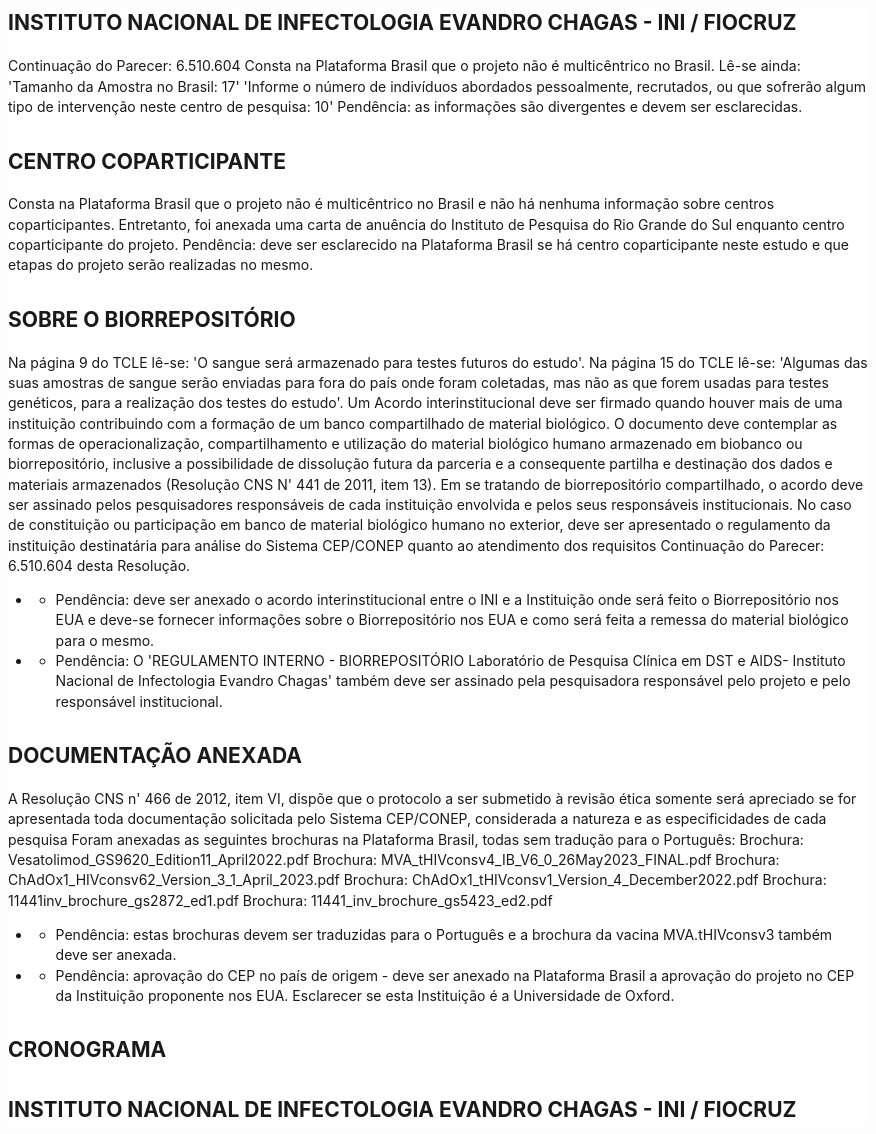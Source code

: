 ## INSTITUTO NACIONAL DE INFECTOLOGIA EVANDRO CHAGAS - INI / FIOCRUZ

Continuação do Parecer: 6.510.604
Consta na Plataforma Brasil que o projeto não é multicêntrico no Brasil. Lê-se ainda:
'Tamanho da Amostra no Brasil: 17'
'Informe o número de indivíduos abordados pessoalmente, recrutados, ou que sofrerão algum tipo de intervenção neste centro de pesquisa: 10'
Pendência: as informações são divergentes e devem ser esclarecidas.
## CENTRO COPARTICIPANTE
Consta na Plataforma Brasil que o projeto não é multicêntrico no Brasil e não há nenhuma informação sobre centros coparticipantes. Entretanto, foi anexada uma carta de anuência do Instituto de Pesquisa do Rio Grande do Sul enquanto centro coparticipante do projeto.
Pendência: deve ser esclarecido na Plataforma Brasil se há centro coparticipante neste estudo e que etapas do projeto serão realizadas no mesmo.
## SOBRE O BIORREPOSITÓRIO
Na página 9 do TCLE lê-se: 'O sangue será armazenado para testes futuros do estudo'. Na página 15 do TCLE lê-se: 'Algumas das suas amostras de sangue serão enviadas para fora do país onde foram coletadas, mas não as que forem usadas para testes genéticos, para a realização dos testes do estudo'.
Um Acordo interinstitucional deve ser firmado quando houver mais de uma instituição contribuindo com a formação de um banco compartilhado de material biológico. O documento deve contemplar as formas de operacionalização, compartilhamento e utilização do material biológico humano armazenado em biobanco ou biorrepositório, inclusive a possibilidade de dissolução futura da parceria e a consequente partilha e destinação dos dados e materiais armazenados (Resolução CNS N' 441 de 2011, item 13). Em se tratando de biorrepositório compartilhado, o acordo deve ser assinado pelos pesquisadores responsáveis de cada instituição envolvida e pelos seus responsáveis institucionais. No caso de constituição ou participação em banco de material biológico humano no exterior, deve ser apresentado o regulamento da instituição destinatária para análise do Sistema CEP/CONEP quanto ao atendimento dos requisitos
Continuação do Parecer: 6.510.604
desta Resolução.
- - Pendência: deve ser anexado o acordo interinstitucional entre o INI e a Instituição onde será feito o Biorrepositório nos EUA e deve-se fornecer informações sobre o Biorrepositório nos EUA e como será feita a remessa do material biológico para o mesmo.
- - Pendência: O 'REGULAMENTO INTERNO - BIORREPOSITÓRIO Laboratório de Pesquisa Clínica em DST e AIDS- Instituto Nacional de Infectologia Evandro Chagas' também deve ser assinado pela pesquisadora responsável pelo projeto e pelo responsável institucional.
## DOCUMENTAÇÃO ANEXADA
A Resolução CNS n' 466 de 2012, item VI, dispõe que o protocolo a ser submetido à revisão ética somente será apreciado se for apresentada toda documentação solicitada pelo Sistema CEP/CONEP, considerada a natureza e as especificidades de cada pesquisa
Foram anexadas as seguintes brochuras na Plataforma Brasil, todas sem tradução para o Português:
Brochura: Vesatolimod\_GS9620\_Edition11\_April2022.pdf
Brochura: MVA\_tHIVconsv4\_IB\_V6\_0\_26May2023\_FINAL.pdf
Brochura: ChAdOx1\_HIVconsv62\_Version\_3\_1\_April\_2023.pdf
Brochura: ChAdOx1\_tHIVconsv1\_Version\_4\_December2022.pdf
Brochura: 11441inv\_brochure\_gs2872\_ed1.pdf
Brochura: 11441\_inv\_brochure\_gs5423\_ed2.pdf
- -  Pendência:  estas  brochuras  devem  ser  traduzidas  para  o  Português  e  a  brochura  da  vacina MVA.tHIVconsv3  também  deve  ser  anexada.
- - Pendência: aprovação do CEP no país de origem - deve ser anexado na Plataforma Brasil a aprovação do projeto no CEP da Instituição proponente nos EUA. Esclarecer se esta Instituição é a Universidade de Oxford.
## CRONOGRAMA
## INSTITUTO NACIONAL DE INFECTOLOGIA EVANDRO CHAGAS - INI / FIOCRUZ
